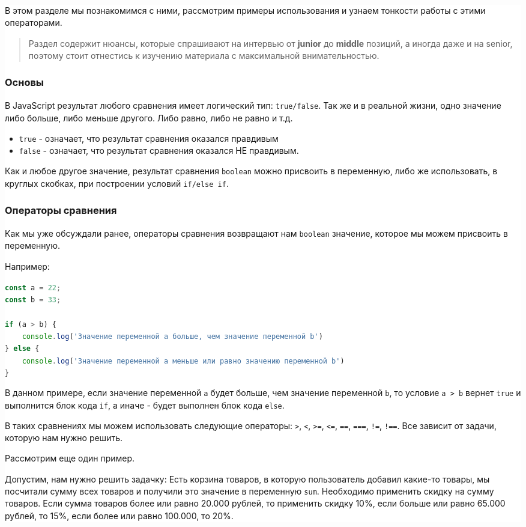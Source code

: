 В этом разделе мы познакомимся с ними, рассмотрим примеры использования и узнаем тонкости работы с этими операторами.

> Раздел содержит нюансы, которые спрашивают на интервью от **junior** до **middle** позиций, а иногда даже и на senior,
> поэтому стоит отнестись к изучению материала с максимальной внимательностью.

### <a id="boolean_base">Основы</a>

В JavaScript результат любого сравнения имеет логический тип: `true/false`.
Так же и в реальной жизни, одно значение либо больше, либо меньше другого. Либо равно, либо не равно и т.д.

- `true` - означает, что результат сравнения оказался правдивым
- `false` - означает, что результат сравнения оказался НЕ правдивым.

Как и любое другое значение, результат сравнения `boolean` можно присвоить в переменную, либо же использовать,
в круглых скобках, при построении условий `if/else if`.

### <a id="compare_operators">Операторы сравнения</a>

Как мы уже обсуждали ранее, операторы сравнения возвращают нам `boolean` значение, которое мы можем присвоить в
переменную.

Например:

```javascript
const a = 22;
const b = 33;

if (a > b) {
    console.log('Значение переменной a больше, чем значение переменной b')
} else {
    console.log('Значение переменной a меньше или равно значению переменной b')
}
```

В данном примере, если значение переменной `a` будет больше, чем значение переменной `b`, то условие `a > b`
вернет `true` и выполнится блок кода `if`, а иначе - будет выполнен блок кода `else`.

В таких сравнениях мы можем использовать следующие операторы: `>`, `<`, `>=`, `<=`, `==`, `===`, `!=`, `!==`.
Все зависит от задачи, которую нам нужно решить.

Рассмотрим еще один пример.

Допустим, нам нужно решить задачку: Есть корзина товаров, в которую пользователь добавил какие-то товары, мы посчитали
сумму всех товаров и получили это значение в переменную `sum`. Необходимо применить скидку на сумму товаров. Если сумма
товаров более или равно 20.000 рублей, то применить скидку 10%, если больше или равно 65.000 рублей, то 15%, если более
или равно 100.000, то 20%.
